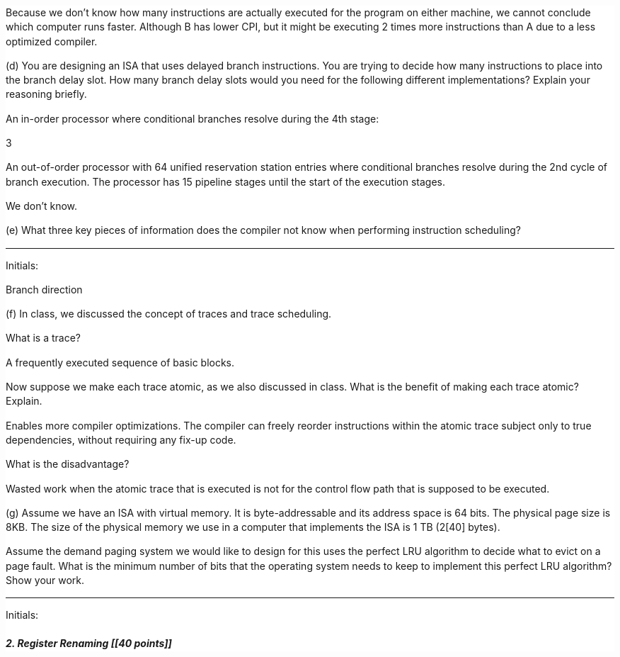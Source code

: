 Because we don’t know how many instructions are actually executed for the program on
either machine, we cannot conclude which computer runs faster. Although B has lower
CPI, but it might be executing 2 times more instructions than A due to a less optimized
compiler.

(d) You are designing an ISA that uses delayed branch instructions. You are trying to decide how
many instructions to place into the branch delay slot. How many branch delay slots would you
need for the following different implementations? Explain your reasoning briefly.

An in-order processor where conditional branches resolve during the 4th stage:

3

An out-of-order processor with 64 unified reservation station entries where conditional branches
resolve during the 2nd cycle of branch execution. The processor has 15 pipeline stages until the
start of the execution stages.

We don’t know.

(e) What three key pieces of information does the compiler not know when performing instruction
scheduling?


-----

Initials:

Branch direction

(f) In class, we discussed the concept of traces and trace scheduling.

What is a trace?

A frequently executed sequence of basic blocks.

Now suppose we make each trace atomic, as we also discussed in class. What is the benefit of
making each trace atomic? Explain.

Enables more compiler optimizations. The compiler can freely reorder instructions
within the atomic trace subject only to true dependencies, without requiring any fix-up
code.

What is the disadvantage?

Wasted work when the atomic trace that is executed is not for the control flow path
that is supposed to be executed.

(g) Assume we have an ISA with virtual memory. It is byte-addressable and its address space is 64
bits. The physical page size is 8KB. The size of the physical memory we use in a computer that
implements the ISA is 1 TB (2[40] bytes).

Assume the demand paging system we would like to design for this uses the perfect LRU algorithm
to decide what to evict on a page fault. What is the minimum number of bits that the operating
system needs to keep to implement this perfect LRU algorithm? Show your work.


-----

Initials:

##### 2. Register Renaming [[40 points]]
